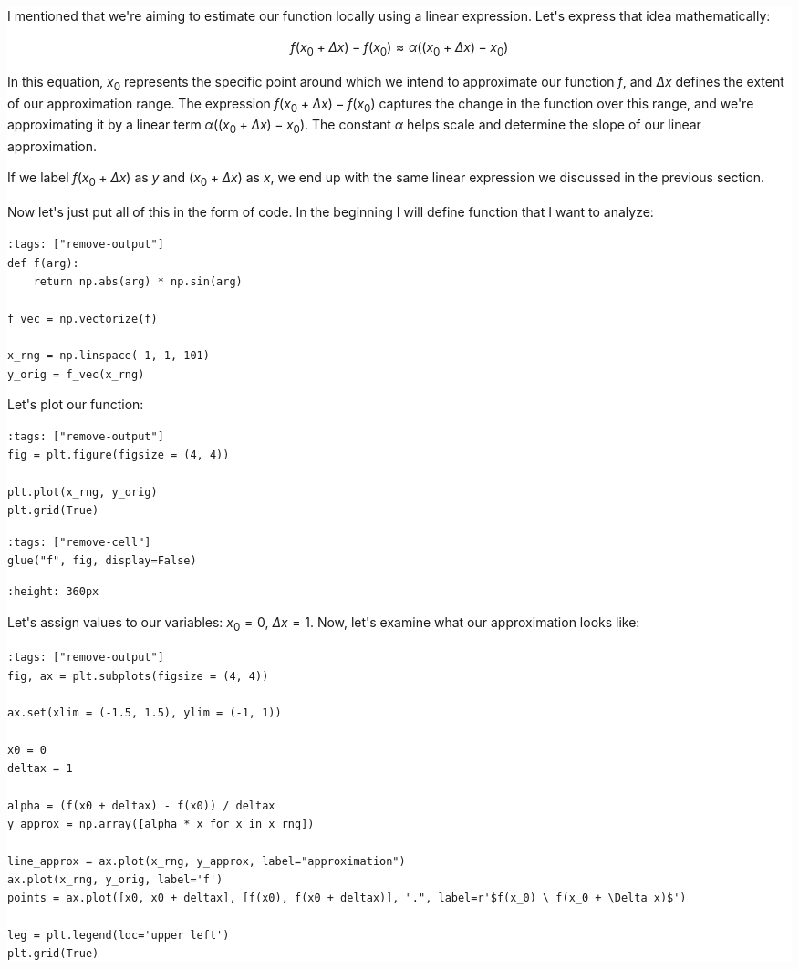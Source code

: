 I mentioned that we're aiming to estimate our function locally using a linear expression. Let's express that idea mathematically:

$$ f(x_0 + \Delta x) - f(x_0) \approx \alpha \left( (x_0 + \Delta x) - x_0 \right) $$

In this equation, $x_0$ represents the specific point around which we intend to approximate our function $f$, and $\Delta x$ defines the extent of our approximation range. The expression $f(x_0 + \Delta x) - f(x_0)$ captures the change in the function over this range, and we're approximating it by a linear term $\alpha \left( (x_0 + \Delta x) - x_0 \right)$. The constant $\alpha$ helps scale and determine the slope of our linear approximation.

If we label $f(x_0 + \Delta x)$ as $y$ and $(x_0 + \Delta x)$ as $x$, we end up with the same linear expression we discussed in the previous section.

Now let's just put all of this in the form of code.
In the beginning I will define function that I want to analyze:

```{code-cell} ipython3
:tags: ["remove-output"]
def f(arg):
    return np.abs(arg) * np.sin(arg)

f_vec = np.vectorize(f)

x_rng = np.linspace(-1, 1, 101)
y_orig = f_vec(x_rng)
```

Let's plot our function:

```{code-cell} ipython3
:tags: ["remove-output"]
fig = plt.figure(figsize = (4, 4))

plt.plot(x_rng, y_orig)
plt.grid(True)
```

```{code-cell} ipython3
:tags: ["remove-cell"]
glue("f", fig, display=False)
```

```{glue:figure} f
:height: 360px
```

Let's assign values to our variables: $x_0 = 0$, $\Delta x = 1$. Now, let's examine what our approximation looks like:

```{code-cell} ipython3
:tags: ["remove-output"]
fig, ax = plt.subplots(figsize = (4, 4))

ax.set(xlim = (-1.5, 1.5), ylim = (-1, 1))

x0 = 0
deltax = 1

alpha = (f(x0 + deltax) - f(x0)) / deltax
y_approx = np.array([alpha * x for x in x_rng])

line_approx = ax.plot(x_rng, y_approx, label="approximation")
ax.plot(x_rng, y_orig, label='f')
points = ax.plot([x0, x0 + deltax], [f(x0), f(x0 + deltax)], ".", label=r'$f(x_0) \ f(x_0 + \Delta x)$')

leg = plt.legend(loc='upper left')
plt.grid(True)
```
